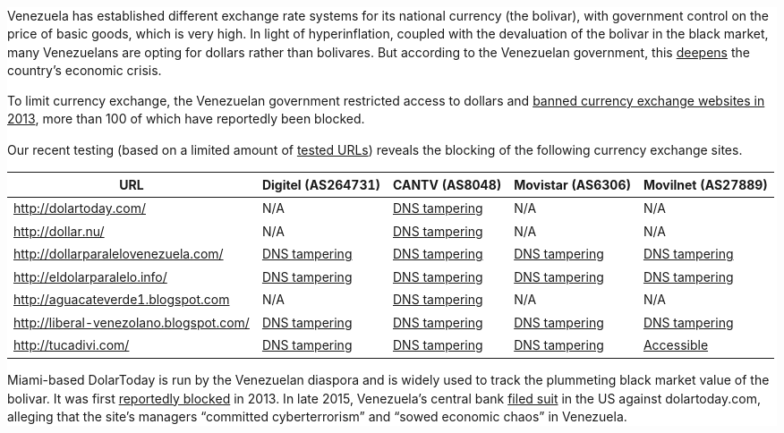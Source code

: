Venezuela has established different exchange rate systems for its
national currency (the bolivar), with government control on the price of
basic goods, which is very high. In light of hyperinflation, coupled
with the devaluation of the bolivar in the black market, many
Venezuelans are opting for dollars rather than bolivares. But according
to the Venezuelan government, this
[deepens](https://cpj.org/blog/2013/12/venezuela-forces-isps-to-police-internet.php)
the country’s economic crisis.

To limit currency exchange, the Venezuelan government restricted access
to dollars and [banned currency exchange websites in 2013](https://cpj.org/blog/2013/12/venezuela-forces-isps-to-police-internet.php),
more than 100 of which have reportedly been blocked.

Our recent testing (based on a limited amount of [tested URLs](https://github.com/citizenlab/test-lists/blob/master/lists/ve.csv))
reveals the blocking of the following currency exchange sites.

| URL                                     | Digitel (AS264731) | CANTV (AS8048) | Movistar (AS6306) | Movilnet (AS27889) |
|-----------------------------------------|--------------------|----------------|-------------------|--------------------|
| http://dolartoday.com/                  | N/A                | [DNS tampering](https://explorer.ooni.torproject.org/measurement/20180627T013502Z_AS8048_TKmrzeqqVwdn2t9IKtzF95ptVafOtf2tAsM4csctpiVcI9AH8m?input=http:%2F%2Fdolartoday.com)  | N/A               | N/A                |
| http://dollar.nu/                       | N/A                | [DNS tampering](https://explorer.ooni.torproject.org/measurement/20180810T024406Z_AS8048_GxLMU1Y4WYhmJldyTKetLGsq0FyPFuQJw7TWcYuT1NFpDtVZ7y?input=http:%2F%2Fdollar.nu)  | N/A               | N/A                |
| http://dollarparalelovenezuela.com/     | [DNS tampering](https://explorer.ooni.torproject.org/measurement/20180810T233912Z_AS264731_7OIxxNxrImB1KLGA0CzqUU0FqFa5o0q313RPVTtc7Xer4tQLt1?input=http:%2F%2Fdollarparalelovenezuela.com)      | [DNS tampering](https://explorer.ooni.torproject.org/measurement/20180810T215359Z_AS8048_drib9FofDh0sq3NjRVwbVPshPdfow0rb4wrhcghZYb163Zxltb?input=http:%2F%2Fdollarparalelovenezuela.com)  | [DNS tampering](https://explorer.ooni.torproject.org/measurement/20180810T145701Z_AS6306_w5ymvkIGCw4svF0JyCbi39g3cW2R7QhQlOTT6c3WPjLtKkhLIk?input=http:%2F%2Fdollarparalelovenezuela.com)     | [DNS tampering](https://explorer.ooni.torproject.org/measurement/20180806T220516Z_AS27889_2fUK4PvrYpicA5AfBU5xNLMeWeyK9vYQ7x122nOiVAkv1RS4oc?input=http:%2F%2Fdollarparalelovenezuela.com)      |
| http://eldolarparalelo.info/            | [DNS tampering](https://explorer.ooni.torproject.org/measurement/20180810T233912Z_AS264731_7OIxxNxrImB1KLGA0CzqUU0FqFa5o0q313RPVTtc7Xer4tQLt1?input=http:%2F%2Feldolarparalelo.info)      | [DNS tampering](https://explorer.ooni.torproject.org/measurement/20180810T215359Z_AS8048_drib9FofDh0sq3NjRVwbVPshPdfow0rb4wrhcghZYb163Zxltb?input=http:%2F%2Feldolarparalelo.info)  | [DNS tampering](https://explorer.ooni.torproject.org/measurement/20180810T145701Z_AS6306_w5ymvkIGCw4svF0JyCbi39g3cW2R7QhQlOTT6c3WPjLtKkhLIk?input=http:%2F%2Feldolarparalelo.info)     | [DNS tampering](https://explorer.ooni.torproject.org/measurement/20180806T220516Z_AS27889_2fUK4PvrYpicA5AfBU5xNLMeWeyK9vYQ7x122nOiVAkv1RS4oc?input=http:%2F%2Feldolarparalelo.info)      |
| http://aguacateverde1.blogspot.com      | N/A                | [DNS tampering](https://explorer.ooni.torproject.org/measurement/20180718T212149Z_AS8048_LHNE0Aq5Kvq3bb8qOvXJ1pJ1ly7wCp8OrVuqHHZzcxClcbSfUz?input=http:%2F%2Faguacateverde1.blogspot.com)  | N/A               | N/A                |
| http://liberal-venezolano.blogspot.com/ | [DNS tampering](https://explorer.ooni.torproject.org/measurement/20180810T233912Z_AS264731_7OIxxNxrImB1KLGA0CzqUU0FqFa5o0q313RPVTtc7Xer4tQLt1?input=http:%2F%2Fliberal-venezolano.blogspot.com)      | [DNS tampering](https://explorer.ooni.torproject.org/measurement/20180810T215359Z_AS8048_drib9FofDh0sq3NjRVwbVPshPdfow0rb4wrhcghZYb163Zxltb?input=http:%2F%2Fliberal-venezolano.blogspot.com)  | [DNS tampering](https://explorer.ooni.torproject.org/measurement/20180810T145701Z_AS6306_w5ymvkIGCw4svF0JyCbi39g3cW2R7QhQlOTT6c3WPjLtKkhLIk?input=http:%2F%2Fliberal-venezolano.blogspot.com)     | [DNS tampering](https://explorer.ooni.torproject.org/measurement/20180806T220516Z_AS27889_2fUK4PvrYpicA5AfBU5xNLMeWeyK9vYQ7x122nOiVAkv1RS4oc?input=http:%2F%2Fliberal-venezolano.blogspot.com)      |
| http://tucadivi.com/                    | [DNS tampering](https://explorer.ooni.torproject.org/measurement/20180810T233912Z_AS264731_7OIxxNxrImB1KLGA0CzqUU0FqFa5o0q313RPVTtc7Xer4tQLt1?input=http:%2F%2Ftucadivi.com)      | [DNS tampering](https://explorer.ooni.torproject.org/measurement/20180810T215359Z_AS8048_drib9FofDh0sq3NjRVwbVPshPdfow0rb4wrhcghZYb163Zxltb?input=http:%2F%2Ftucadivi.com)  | [DNS tampering](https://explorer.ooni.torproject.org/measurement/20180810T145701Z_AS6306_w5ymvkIGCw4svF0JyCbi39g3cW2R7QhQlOTT6c3WPjLtKkhLIk?input=http:%2F%2Ftucadivi.com)     | [Accessible](https://explorer.ooni.torproject.org/measurement/20180806T175450Z_AS27889_bUEUX6wglcFYiY8OFwX3xbLgAd9GV6tnclw8UtJtc2DJVzWimE?input=http:%2F%2Ftucadivi.com)         |

Miami-based DolarToday is run by the Venezuelan diaspora and is widely
used to track the plummeting black market value of the bolivar. It was
first [reportedly blocked](https://cpj.org/blog/2013/12/venezuela-forces-isps-to-police-internet.php)
in 2013. In late 2015, Venezuela’s central bank [filed suit](https://www.theguardian.com/world/2015/oct/23/venezuela-sues-dolartoday-currency-website-cyberterrorism)
in the US against dolartoday.com, alleging that the site’s managers
“committed cyberterrorism” and “sowed economic chaos” in Venezuela.